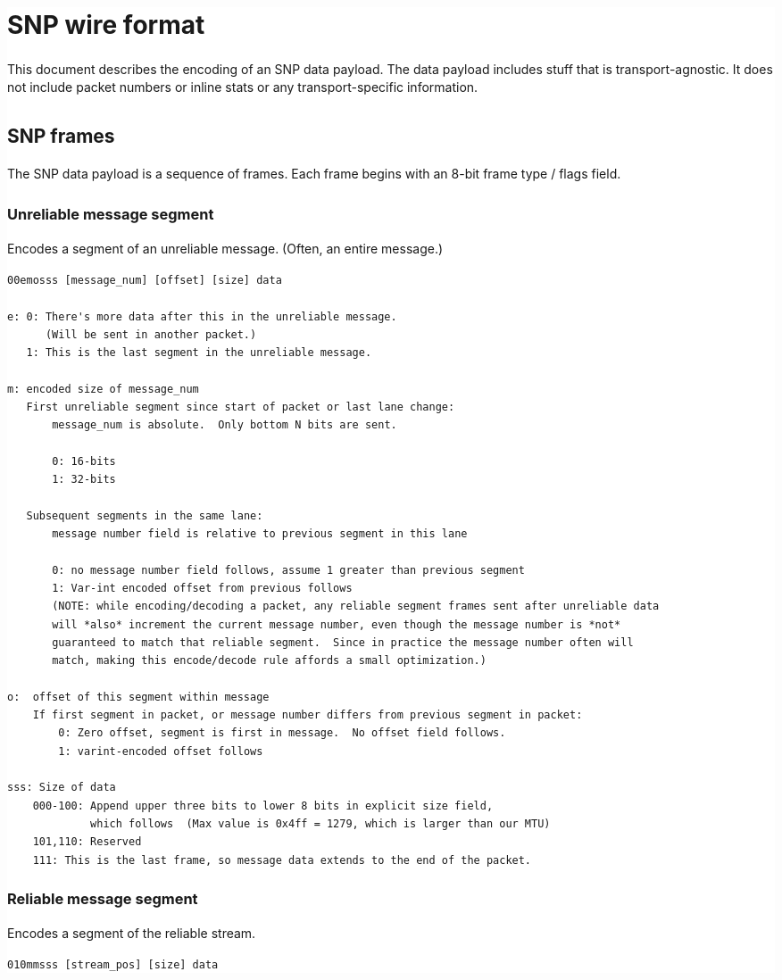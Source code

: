# SNP wire format

This document describes the encoding of an SNP data payload.  The data payload
includes stuff that is transport-agnostic.  It does not include packet numbers
or inline stats or any transport-specific information.

## SNP frames

The SNP data payload is a sequence of frames.  Each frame begins with an 8-bit
frame type / flags field.

### Unreliable message segment

Encodes a segment of an unreliable message.  (Often, an entire message.)

    00emosss [message_num] [offset] [size] data

    e: 0: There's more data after this in the unreliable message.
          (Will be sent in another packet.)
       1: This is the last segment in the unreliable message.

    m: encoded size of message_num
       First unreliable segment since start of packet or last lane change:
           message_num is absolute.  Only bottom N bits are sent.

           0: 16-bits
           1: 32-bits

       Subsequent segments in the same lane:
	       message number field is relative to previous segment in this lane

           0: no message number field follows, assume 1 greater than previous segment
           1: Var-int encoded offset from previous follows
           (NOTE: while encoding/decoding a packet, any reliable segment frames sent after unreliable data
           will *also* increment the current message number, even though the message number is *not*
           guaranteed to match that reliable segment.  Since in practice the message number often will
           match, making this encode/decode rule affords a small optimization.)

    o:  offset of this segment within message
        If first segment in packet, or message number differs from previous segment in packet:
            0: Zero offset, segment is first in message.  No offset field follows.
            1: varint-encoded offset follows

    sss: Size of data
        000-100: Append upper three bits to lower 8 bits in explicit size field,
                 which follows  (Max value is 0x4ff = 1279, which is larger than our MTU)
        101,110: Reserved
        111: This is the last frame, so message data extends to the end of the packet.

### Reliable message segment

Encodes a segment of the reliable stream.

    010mmsss [stream_pos] [size] data
